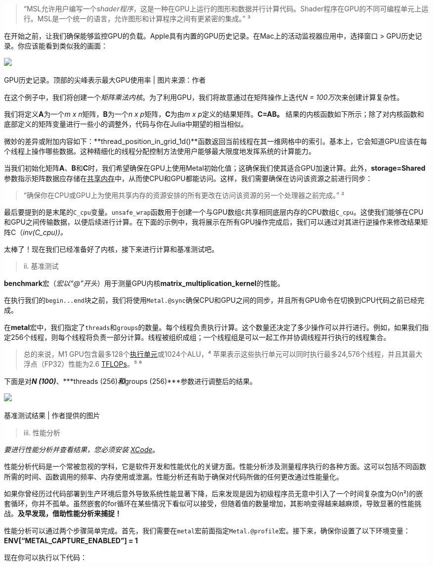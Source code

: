 > “MSL允许用户编写一个*shader程序*，这是一种在GPU上运行的图形和数据并行计算代码。Shader程序在GPU的不同可编程单元上运行。MSL是一个统一的语言，允许图形和计算程序之间有更紧密的集成。” ³

在开始之前，让我们确保能够监控GPU的负载。Apple具有内置的GPU历史记录。在Mac上的活动监视器应用中，选择窗口 > GPU历史记录。你应该能看到类似我的画面：

![](../Images/046fd1e1d9cfc2121cbcc352daec59af.png)

GPU历史记录。顶部的尖峰表示最大GPU使用率 | 图片来源：作者

在这个例子中，我们将创建一个*矩阵乘法内核*。为了利用GPU，我们将故意通过在矩阵操作上迭代*N = 100万*次来创建计算复杂性。

我们将定义**A**为一个*m x n*矩阵，**B**为一个*n x p*矩阵，**C**为由*m x p*定义的结果矩阵。**C=AB。** 结果的内核函数如下所示；除了对内核函数和底部定义的矩阵变量进行一些小的调整外，代码与你在Julia中期望的相当相似。

微妙的差异或附加内容如下：**thread_position_in_grid_1d()**函数返回当前线程在其一维网格中的索引。基本上，它会知道GPU应该在每个线程上操作哪些数据。这种精细化的线程分配控制方法使用户能够最大限度地发挥系统的计算能力。

当我们初始化矩阵**A**、**B**和**C**时，我们希望确保在GPU上使用Metal初始化值；这确保我们使其适合GPU加速计算。此外，**storage=Shared**参数指示矩阵数据应存储在[共享内存](https://developer.apple.com/documentation/metal/mtlstoragemode/mtlstoragemodeshared?language=objc)中，从而使CPU和GPU都能访问。这样，我们需要确保在访问该资源之前进行同步：

> “确保你在CPU或GPU上为使用共享内存的资源安排的所有更改在访问该资源的另一个处理器之前完成。” ²

最后要提到的是末尾的`C_cpu`变量。`unsafe_wrap`函数用于创建一个与GPU数组`C`共享相同底层内存的CPU数组`C_cpu`。这使我们能够在CPU和GPU之间传输数据，以便后续进行计算。在下面的示例中，我将展示在所有GPU操作完成后，我们可以通过对其进行逆操作来修改结果矩阵C（*inv(C_cpu))。*

太棒了！现在我们已经准备好了内核，接下来进行计算和基准测试吧。

> ii. 基准测试

**benchmark**宏（*宏以“@”开头*）用于测量GPU内核**matrix_multiplication_kernel**的性能。

在执行我们的`begin...end`块之前，我们将使用`Metal.@sync`确保CPU和GPU之间的同步，并且所有GPU命令在切换到CPU代码之前已经完成。

在**metal**宏中，我们指定了`threads`和`groups`的数量。每个线程负责执行计算。这个数量还决定了多少操作可以并行进行。例如，如果我们指定256个线程，则每个线程将负责一部分计算。线程被组织成组；一个线程组是可以一起工作并协调线程并行执行的线程集合。

> 总的来说，M1 GPU包含最多128个[执行单元](https://en.wikipedia.org/wiki/Execution_unit)或1024个ALU，⁴ 苹果表示这些执行单元可以同时执行最多24,576个线程，并且其最大浮点（FP32）性能为2.6 [TFLOPs](https://en.wikipedia.org/wiki/TFLOPS)。⁵ ⁶

下面是对***N (100)***、***threads (256)***和***groups (256)***参数进行调整后的结果。

![](../Images/8aa87b1f71d7a814246f48f7a8e3ae48.png)

基准测试结果 | 作者提供的图片

> iii. 性能分析

*要进行性能分析并查看结果，您必须安装* [*XCode*](https://developer.apple.com/xcode/)。

性能分析代码是一个常被忽视的学科，它是软件开发和性能优化的关键方面。性能分析涉及测量程序执行的各种方面。这可以包括不同函数所需的时间、函数调用的频率、内存使用或泄漏。性能分析还有助于确保对代码所做的任何更改通过性能量化。

如果你曾经历过代码部署到生产环境后意外导致系统性能显著下降，后来发现是因为初级程序员无意中引入了一个时间复杂度为O(n²)的嵌套循环，你并不孤单。虽然嵌套的for循环在某些情况下看似可以接受，但随着值的数量增加，其影响变得越来越麻烦，导致显著的性能挑战。**及早发现，借助性能分析来捕捉！**

性能分析可以通过两个步骤简单完成。首先，我们需要在`metal`宏前面指定`Metal.@profile`宏。接下来，确保你设置了以下环境变量：**ENV[“METAL_CAPTURE_ENABLED”] = 1**

现在你可以执行以下代码：
